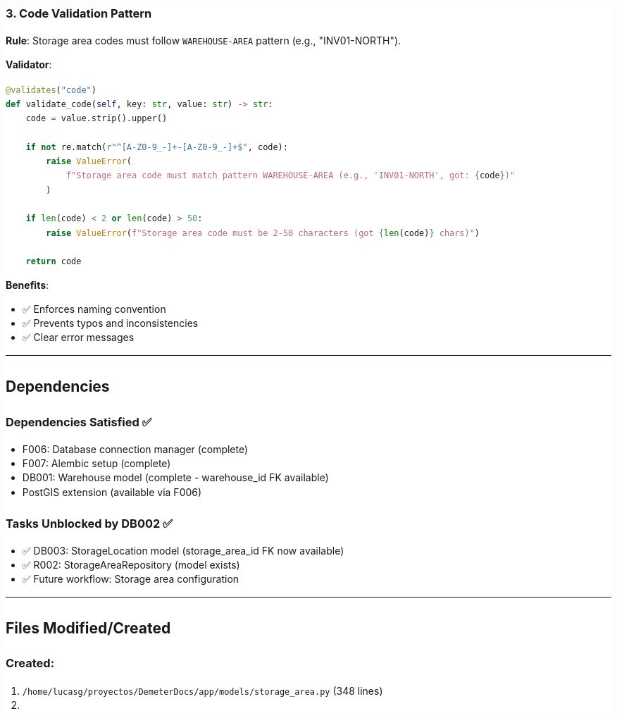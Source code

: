 ### 3. Code Validation Pattern

**Rule**: Storage area codes must follow `WAREHOUSE-AREA` pattern (e.g., "INV01-NORTH").

**Validator**:

```python
@validates("code")
def validate_code(self, key: str, value: str) -> str:
    code = value.strip().upper()

    if not re.match(r"^[A-Z0-9_-]+-[A-Z0-9_-]+$", code):
        raise ValueError(
            f"Storage area code must match pattern WAREHOUSE-AREA (e.g., 'INV01-NORTH', got: {code})"
        )

    if len(code) < 2 or len(code) > 50:
        raise ValueError(f"Storage area code must be 2-50 characters (got {len(code)} chars)")

    return code
```

**Benefits**:

- ✅ Enforces naming convention
- ✅ Prevents typos and inconsistencies
- ✅ Clear error messages

---

## Dependencies

### Dependencies Satisfied ✅

- F006: Database connection manager (complete)
- F007: Alembic setup (complete)
- DB001: Warehouse model (complete - warehouse_id FK available)
- PostGIS extension (available via F006)

### Tasks Unblocked by DB002 ✅

- ✅ DB003: StorageLocation model (storage_area_id FK now available)
- ✅ R002: StorageAreaRepository (model exists)
- ✅ Future workflow: Storage area configuration

---

## Files Modified/Created

### Created:

1. `/home/lucasg/proyectos/DemeterDocs/app/models/storage_area.py` (348 lines)
2.
